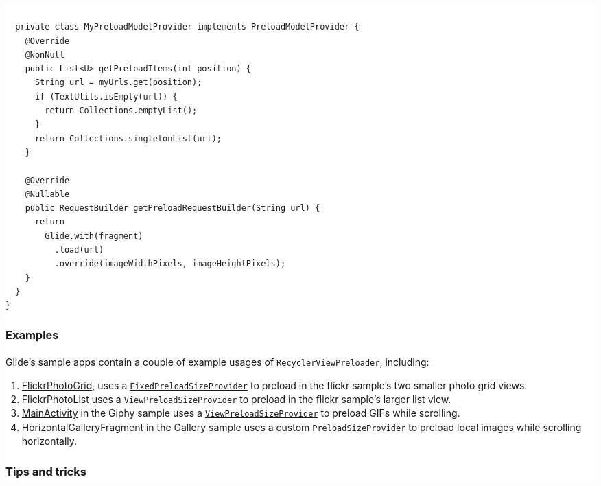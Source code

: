 ```

  private class MyPreloadModelProvider implements PreloadModelProvider {
    @Override
    @NonNull
    public List<U> getPreloadItems(int position) {
      String url = myUrls.get(position);
      if (TextUtils.isEmpty(url)) {
        return Collections.emptyList();
      }
      return Collections.singletonList(url);
    }

    @Override
    @Nullable
    public RequestBuilder getPreloadRequestBuilder(String url) {
      return 
        Glide.with(fragment)
          .load(url) 
          .override(imageWidthPixels, imageHeightPixels);
    }
  }
}
```



### **Examples**

Glide’s [sample apps](https://bumptech.github.io/glide/ref/samples.html) contain a couple of example usages of <code>[RecyclerViewPreloader](https://bumptech.github.io/glide/javadocs/420/com/bumptech/glide/integration/recyclerview/RecyclerViewPreloader.html)</code>, including:



1. [FlickrPhotoGrid](https://github.com/bumptech/glide/blob/853c0d94f1ad353048b3d2556b49729ef3534430/samples/flickr/src/main/java/com/bumptech/glide/samples/flickr/FlickrPhotoGrid.java#L107), uses a <code>[FixedPreloadSizeProvider](https://bumptech.github.io/glide/javadocs/410/com/bumptech/glide/util/FixedPreloadSizeProvider.html)</code> to preload in the flickr sample’s two smaller photo grid views.
2. [FlickrPhotoList](https://github.com/bumptech/glide/blob/853c0d94f1ad353048b3d2556b49729ef3534430/samples/flickr/src/main/java/com/bumptech/glide/samples/flickr/FlickrPhotoList.java#L68) uses a <code>[ViewPreloadSizeProvider](https://bumptech.github.io/glide/javadocs/420/com/bumptech/glide/util/ViewPreloadSizeProvider.html)</code> to preload in the flickr sample’s larger list view.
3. [MainActivity](https://github.com/bumptech/glide/blob/853c0d94f1ad353048b3d2556b49729ef3534430/samples/giphy/src/main/java/com/bumptech/glide/samples/giphy/MainActivity.java#L48) in the Giphy sample uses a <code>[ViewPreloadSizeProvider](https://bumptech.github.io/glide/javadocs/420/com/bumptech/glide/util/ViewPreloadSizeProvider.html)</code> to preload GIFs while scrolling.
4. [HorizontalGalleryFragment](https://github.com/bumptech/glide/blob/853c0d94f1ad353048b3d2556b49729ef3534430/samples/gallery/src/main/java/com/bumptech/glide/samples/gallery/HorizontalGalleryFragment.java#L53) in the Gallery sample uses a custom <code>PreloadSizeProvider</code> to preload local images while scrolling horizontally.


### <strong>Tips and tricks</strong>
